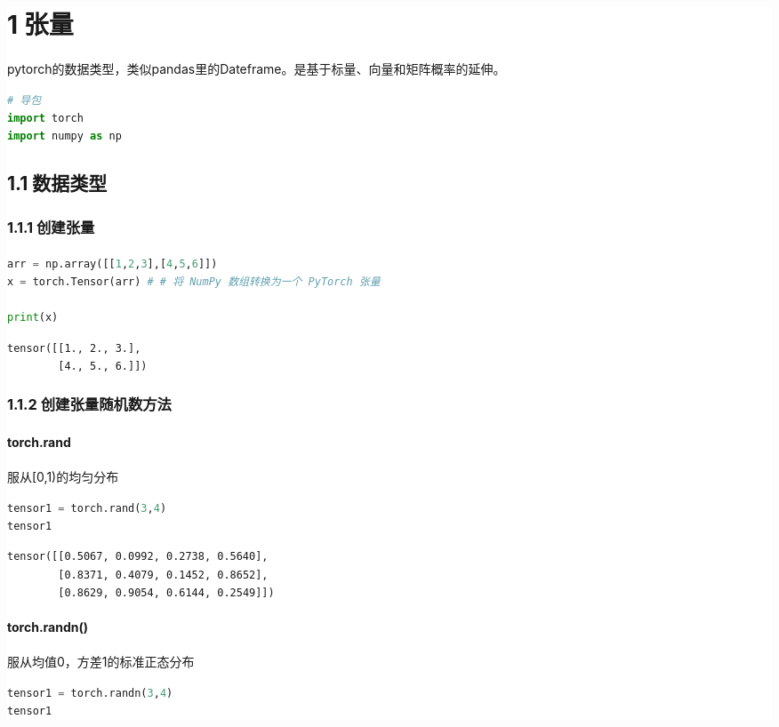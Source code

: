 # 1 张量

pytorch的数据类型，类似pandas里的Dateframe。是基于标量、向量和矩阵概率的延伸。


```python
# 导包
import torch
import numpy as np
```

## 1.1 数据类型

### 1.1.1 创建张量


```python
arr = np.array([[1,2,3],[4,5,6]])
x = torch.Tensor(arr) # # 将 NumPy 数组转换为一个 PyTorch 张量

print(x)
```

    tensor([[1., 2., 3.],
            [4., 5., 6.]])
    

### 1.1.2 创建张量随机数方法

#### torch.rand
服从[0,1)的均匀分布


```python
tensor1 = torch.rand(3,4)
tensor1
```




    tensor([[0.5067, 0.0992, 0.2738, 0.5640],
            [0.8371, 0.4079, 0.1452, 0.8652],
            [0.8629, 0.9054, 0.6144, 0.2549]])



#### torch.randn()
服从均值0，方差1的标准正态分布


```python
tensor1 = torch.randn(3,4)
tensor1
```



